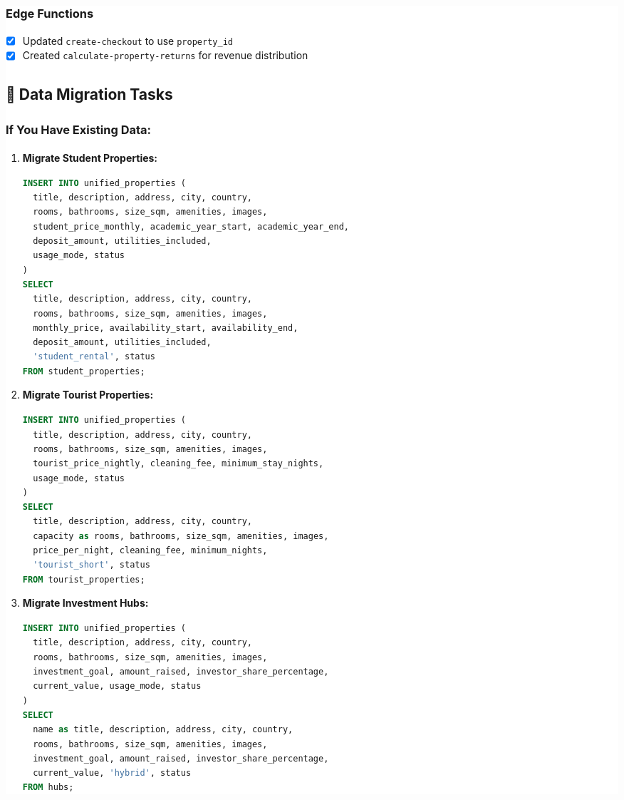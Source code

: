 ### Edge Functions
- [x] Updated `create-checkout` to use `property_id`
- [x] Created `calculate-property-returns` for revenue distribution

## 🔄 Data Migration Tasks

### If You Have Existing Data:

1. **Migrate Student Properties:**
   ```sql
   INSERT INTO unified_properties (
     title, description, address, city, country,
     rooms, bathrooms, size_sqm, amenities, images,
     student_price_monthly, academic_year_start, academic_year_end,
     deposit_amount, utilities_included,
     usage_mode, status
   )
   SELECT 
     title, description, address, city, country,
     rooms, bathrooms, size_sqm, amenities, images,
     monthly_price, availability_start, availability_end,
     deposit_amount, utilities_included,
     'student_rental', status
   FROM student_properties;
   ```

2. **Migrate Tourist Properties:**
   ```sql
   INSERT INTO unified_properties (
     title, description, address, city, country,
     rooms, bathrooms, size_sqm, amenities, images,
     tourist_price_nightly, cleaning_fee, minimum_stay_nights,
     usage_mode, status
   )
   SELECT 
     title, description, address, city, country,
     capacity as rooms, bathrooms, size_sqm, amenities, images,
     price_per_night, cleaning_fee, minimum_nights,
     'tourist_short', status
   FROM tourist_properties;
   ```

3. **Migrate Investment Hubs:**
   ```sql
   INSERT INTO unified_properties (
     title, description, address, city, country,
     rooms, bathrooms, size_sqm, amenities, images,
     investment_goal, amount_raised, investor_share_percentage,
     current_value, usage_mode, status
   )
   SELECT 
     name as title, description, address, city, country,
     rooms, bathrooms, size_sqm, amenities, images,
     investment_goal, amount_raised, investor_share_percentage,
     current_value, 'hybrid', status
   FROM hubs;
   ```
